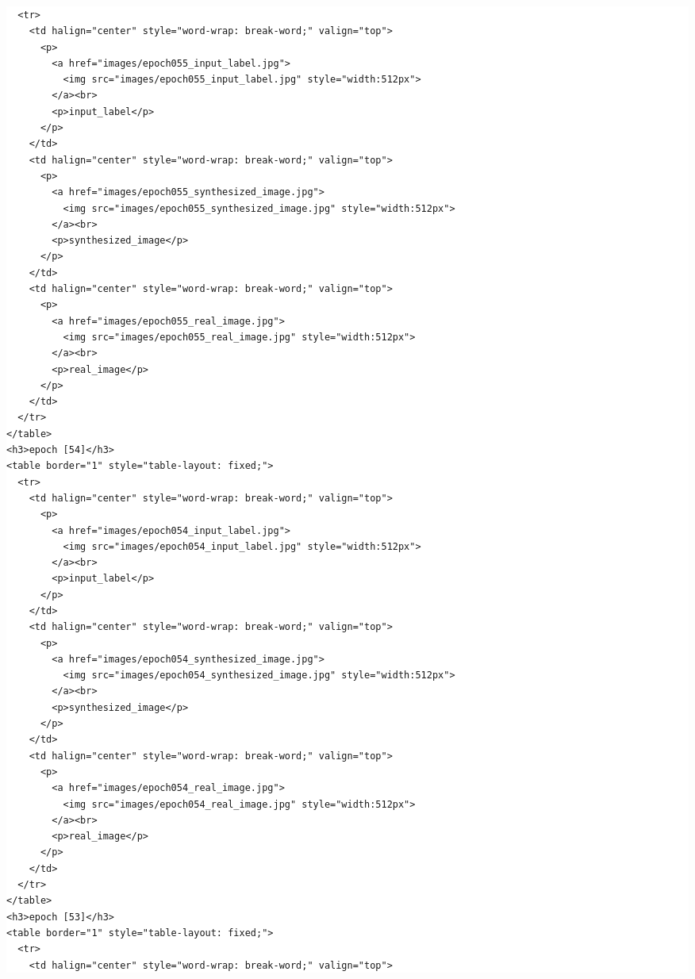       <tr>
        <td halign="center" style="word-wrap: break-word;" valign="top">
          <p>
            <a href="images/epoch055_input_label.jpg">
              <img src="images/epoch055_input_label.jpg" style="width:512px">
            </a><br>
            <p>input_label</p>
          </p>
        </td>
        <td halign="center" style="word-wrap: break-word;" valign="top">
          <p>
            <a href="images/epoch055_synthesized_image.jpg">
              <img src="images/epoch055_synthesized_image.jpg" style="width:512px">
            </a><br>
            <p>synthesized_image</p>
          </p>
        </td>
        <td halign="center" style="word-wrap: break-word;" valign="top">
          <p>
            <a href="images/epoch055_real_image.jpg">
              <img src="images/epoch055_real_image.jpg" style="width:512px">
            </a><br>
            <p>real_image</p>
          </p>
        </td>
      </tr>
    </table>
    <h3>epoch [54]</h3>
    <table border="1" style="table-layout: fixed;">
      <tr>
        <td halign="center" style="word-wrap: break-word;" valign="top">
          <p>
            <a href="images/epoch054_input_label.jpg">
              <img src="images/epoch054_input_label.jpg" style="width:512px">
            </a><br>
            <p>input_label</p>
          </p>
        </td>
        <td halign="center" style="word-wrap: break-word;" valign="top">
          <p>
            <a href="images/epoch054_synthesized_image.jpg">
              <img src="images/epoch054_synthesized_image.jpg" style="width:512px">
            </a><br>
            <p>synthesized_image</p>
          </p>
        </td>
        <td halign="center" style="word-wrap: break-word;" valign="top">
          <p>
            <a href="images/epoch054_real_image.jpg">
              <img src="images/epoch054_real_image.jpg" style="width:512px">
            </a><br>
            <p>real_image</p>
          </p>
        </td>
      </tr>
    </table>
    <h3>epoch [53]</h3>
    <table border="1" style="table-layout: fixed;">
      <tr>
        <td halign="center" style="word-wrap: break-word;" valign="top">